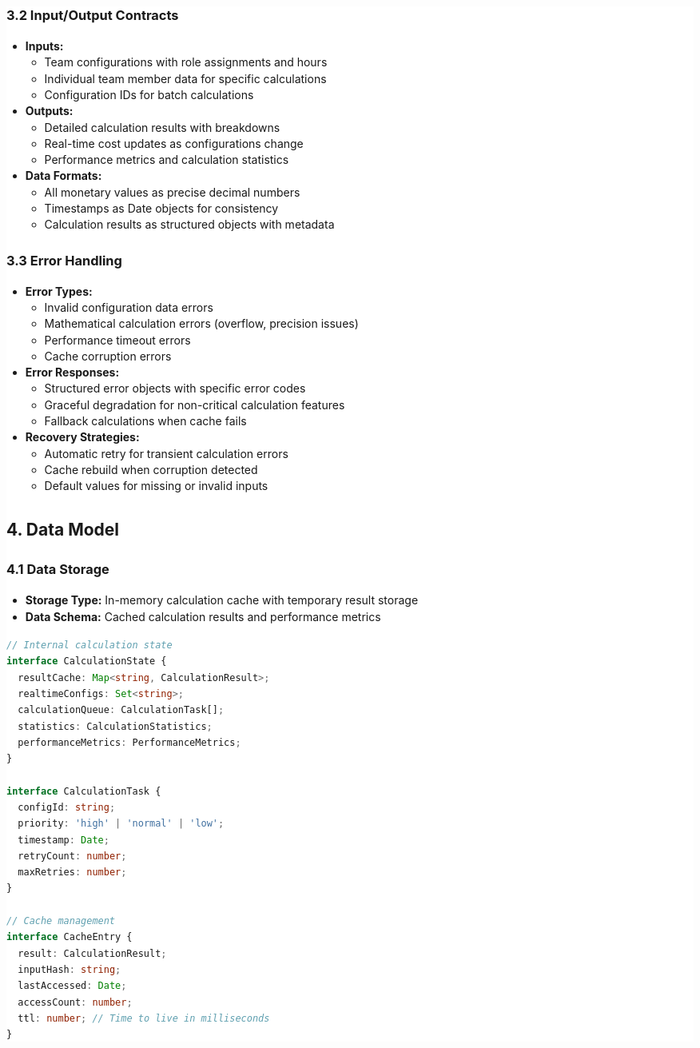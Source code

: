 ### 3.2 Input/Output Contracts
- **Inputs:** 
  - Team configurations with role assignments and hours
  - Individual team member data for specific calculations
  - Configuration IDs for batch calculations
- **Outputs:** 
  - Detailed calculation results with breakdowns
  - Real-time cost updates as configurations change
  - Performance metrics and calculation statistics
- **Data Formats:** 
  - All monetary values as precise decimal numbers
  - Timestamps as Date objects for consistency
  - Calculation results as structured objects with metadata

### 3.3 Error Handling
- **Error Types:** 
  - Invalid configuration data errors
  - Mathematical calculation errors (overflow, precision issues)
  - Performance timeout errors
  - Cache corruption errors
- **Error Responses:** 
  - Structured error objects with specific error codes
  - Graceful degradation for non-critical calculation features
  - Fallback calculations when cache fails
- **Recovery Strategies:** 
  - Automatic retry for transient calculation errors
  - Cache rebuild when corruption detected
  - Default values for missing or invalid inputs

## 4. Data Model

### 4.1 Data Storage
- **Storage Type:** In-memory calculation cache with temporary result storage
- **Data Schema:** Cached calculation results and performance metrics

```typescript
// Internal calculation state
interface CalculationState {
  resultCache: Map<string, CalculationResult>;
  realtimeConfigs: Set<string>;
  calculationQueue: CalculationTask[];
  statistics: CalculationStatistics;
  performanceMetrics: PerformanceMetrics;
}

interface CalculationTask {
  configId: string;
  priority: 'high' | 'normal' | 'low';
  timestamp: Date;
  retryCount: number;
  maxRetries: number;
}

// Cache management
interface CacheEntry {
  result: CalculationResult;
  inputHash: string;
  lastAccessed: Date;
  accessCount: number;
  ttl: number; // Time to live in milliseconds
}

```